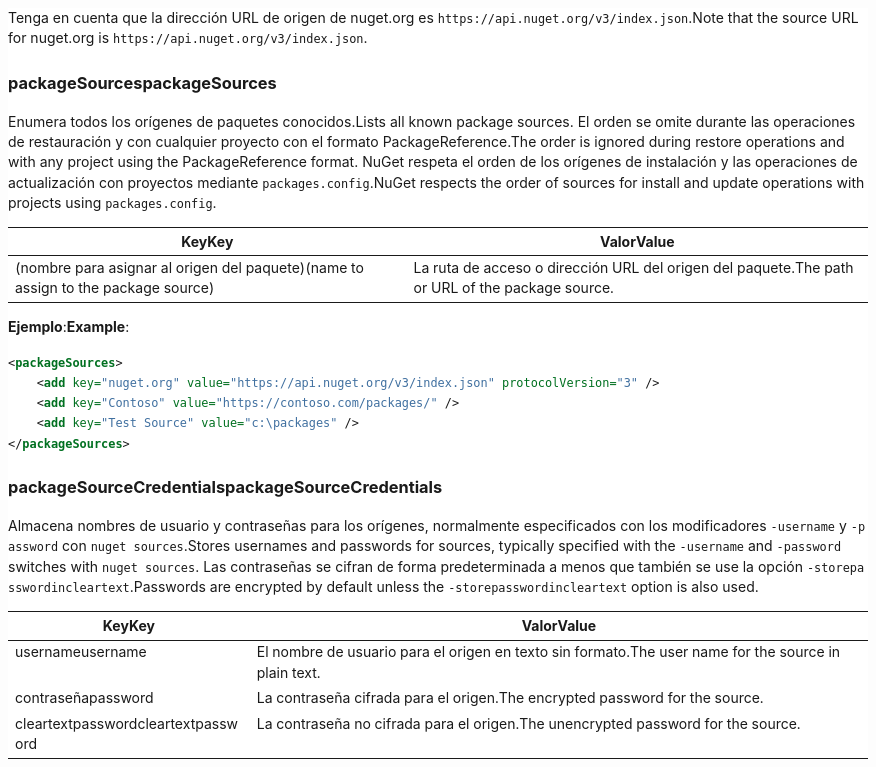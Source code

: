<span data-ttu-id="9a6a8-180">Tenga en cuenta que la dirección URL de origen de nuget.org es `https://api.nuget.org/v3/index.json`.</span><span class="sxs-lookup"><span data-stu-id="9a6a8-180">Note that the source URL for nuget.org is `https://api.nuget.org/v3/index.json`.</span></span>

### <a name="packagesources"></a><span data-ttu-id="9a6a8-181">packageSources</span><span class="sxs-lookup"><span data-stu-id="9a6a8-181">packageSources</span></span>

<span data-ttu-id="9a6a8-182">Enumera todos los orígenes de paquetes conocidos.</span><span class="sxs-lookup"><span data-stu-id="9a6a8-182">Lists all known package sources.</span></span> <span data-ttu-id="9a6a8-183">El orden se omite durante las operaciones de restauración y con cualquier proyecto con el formato PackageReference.</span><span class="sxs-lookup"><span data-stu-id="9a6a8-183">The order is ignored during restore operations and with any project using the PackageReference format.</span></span> <span data-ttu-id="9a6a8-184">NuGet respeta el orden de los orígenes de instalación y las operaciones de actualización con proyectos mediante `packages.config`.</span><span class="sxs-lookup"><span data-stu-id="9a6a8-184">NuGet respects the order of sources for install and update operations with projects using `packages.config`.</span></span>

| <span data-ttu-id="9a6a8-185">Key</span><span class="sxs-lookup"><span data-stu-id="9a6a8-185">Key</span></span> | <span data-ttu-id="9a6a8-186">Valor</span><span class="sxs-lookup"><span data-stu-id="9a6a8-186">Value</span></span> |
| --- | --- |
| <span data-ttu-id="9a6a8-187">(nombre para asignar al origen del paquete)</span><span class="sxs-lookup"><span data-stu-id="9a6a8-187">(name to assign to the package source)</span></span> | <span data-ttu-id="9a6a8-188">La ruta de acceso o dirección URL del origen del paquete.</span><span class="sxs-lookup"><span data-stu-id="9a6a8-188">The path or URL of the package source.</span></span> |

<span data-ttu-id="9a6a8-189">**Ejemplo**:</span><span class="sxs-lookup"><span data-stu-id="9a6a8-189">**Example**:</span></span>

```xml
<packageSources>
    <add key="nuget.org" value="https://api.nuget.org/v3/index.json" protocolVersion="3" />
    <add key="Contoso" value="https://contoso.com/packages/" />
    <add key="Test Source" value="c:\packages" />
</packageSources>
```

### <a name="packagesourcecredentials"></a><span data-ttu-id="9a6a8-190">packageSourceCredentials</span><span class="sxs-lookup"><span data-stu-id="9a6a8-190">packageSourceCredentials</span></span>

<span data-ttu-id="9a6a8-191">Almacena nombres de usuario y contraseñas para los orígenes, normalmente especificados con los modificadores `-username` y `-password` con `nuget sources`.</span><span class="sxs-lookup"><span data-stu-id="9a6a8-191">Stores usernames and passwords for sources, typically specified with the `-username` and `-password` switches with `nuget sources`.</span></span> <span data-ttu-id="9a6a8-192">Las contraseñas se cifran de forma predeterminada a menos que también se use la opción `-storepasswordincleartext`.</span><span class="sxs-lookup"><span data-stu-id="9a6a8-192">Passwords are encrypted by default unless the `-storepasswordincleartext` option is also used.</span></span>

| <span data-ttu-id="9a6a8-193">Key</span><span class="sxs-lookup"><span data-stu-id="9a6a8-193">Key</span></span> | <span data-ttu-id="9a6a8-194">Valor</span><span class="sxs-lookup"><span data-stu-id="9a6a8-194">Value</span></span> |
| --- | --- |
| <span data-ttu-id="9a6a8-195">username</span><span class="sxs-lookup"><span data-stu-id="9a6a8-195">username</span></span> | <span data-ttu-id="9a6a8-196">El nombre de usuario para el origen en texto sin formato.</span><span class="sxs-lookup"><span data-stu-id="9a6a8-196">The user name for the source in plain text.</span></span> |
| <span data-ttu-id="9a6a8-197">contraseña</span><span class="sxs-lookup"><span data-stu-id="9a6a8-197">password</span></span> | <span data-ttu-id="9a6a8-198">La contraseña cifrada para el origen.</span><span class="sxs-lookup"><span data-stu-id="9a6a8-198">The encrypted password for the source.</span></span> |
| <span data-ttu-id="9a6a8-199">cleartextpassword</span><span class="sxs-lookup"><span data-stu-id="9a6a8-199">cleartextpassword</span></span> | <span data-ttu-id="9a6a8-200">La contraseña no cifrada para el origen.</span><span class="sxs-lookup"><span data-stu-id="9a6a8-200">The unencrypted password for the source.</span></span> |
